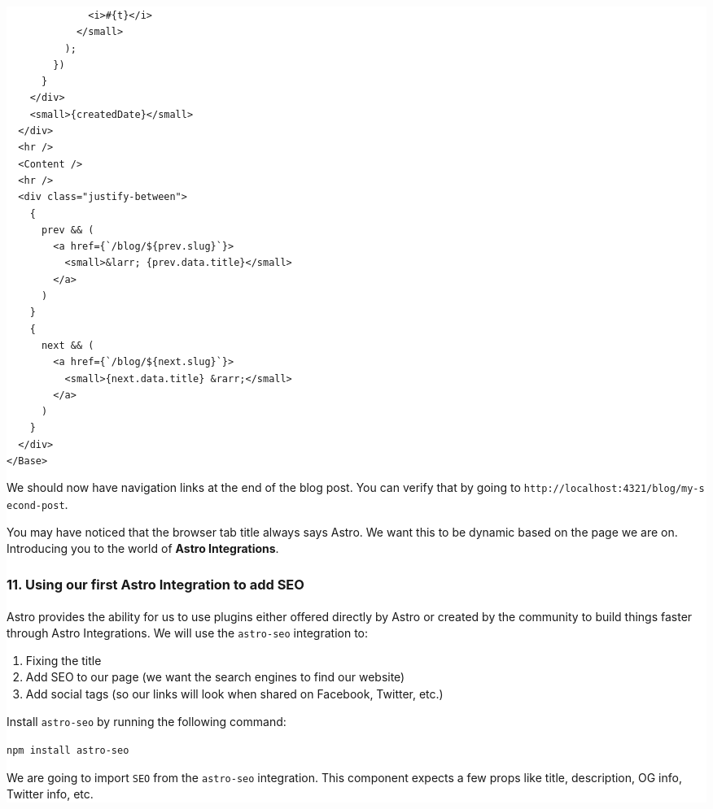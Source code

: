 ```jsx:src/pages/blog/[slug].astro
              <i>#{t}</i>
            </small>
          );
        })
      }
    </div>
    <small>{createdDate}</small>
  </div>
  <hr />
  <Content />
  <hr />
  <div class="justify-between">
    {
      prev && (
        <a href={`/blog/${prev.slug}`}>
          <small>&larr; {prev.data.title}</small>
        </a>
      )
    }
    {
      next && (
        <a href={`/blog/${next.slug}`}>
          <small>{next.data.title} &rarr;</small>
        </a>
      )
    }
  </div>
</Base>
```

We should now have navigation links at the end of the blog post. You can verify that by going to `http://localhost:4321/blog/my-second-post`.

You may have noticed that the browser tab title always says Astro. We want this to be dynamic based on the page we are on. Introducing you to the world of **Astro Integrations**.

### 11. Using our first Astro Integration to add SEO

Astro provides the ability for us to use plugins either offered directly by Astro or created by the community to build things faster through Astro Integrations. We will use the `astro-seo` integration to:

1. Fixing the title
2. Add SEO to our page (we want the search engines to find our website)
3. Add social tags (so our links will look when shared on Facebook, Twitter, etc.)

Install `astro-seo` by running the following command:

```shell
npm install astro-seo
```

We are going to import `SEO` from the `astro-seo` integration. This component expects a few props like title, description, OG info, Twitter info, etc.
